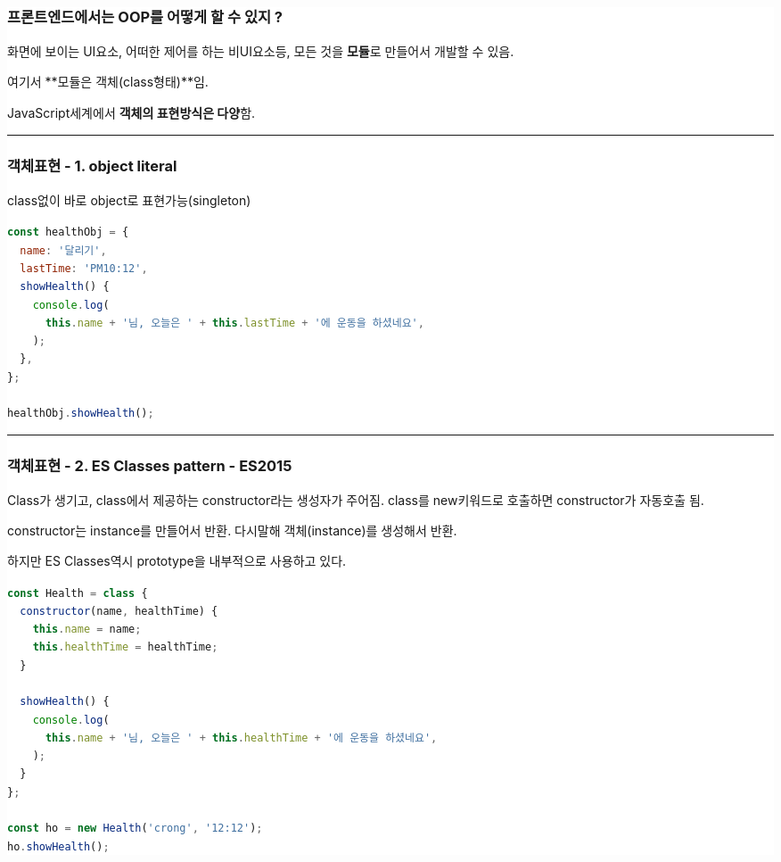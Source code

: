 ### 프론트엔드에서는 OOP를 어떻게 할 수 있지 ?

화면에 보이는 UI요소, 어떠한 제어를 하는 비UI요소등, 모든 것을 **모듈**로 만들어서 개발할 수 있음.

여기서 **모듈은 객체(class형태)**임.

JavaScript세계에서 **객체의 표현방식은 다양**함.

---

### 객체표현 - 1. object literal

class없이 바로 object로 표현가능(singleton)

```javascript
const healthObj = {
  name: '달리기',
  lastTime: 'PM10:12',
  showHealth() {
    console.log(
      this.name + '님, 오늘은 ' + this.lastTime + '에 운동을 하셨네요',
    );
  },
};

healthObj.showHealth();
```

---

### 객체표현 - 2. ES Classes pattern - ES2015

Class가 생기고, class에서 제공하는 constructor라는 생성자가 주어짐.
class를 new키워드로 호출하면 constructor가 자동호출 됨.

constructor는 instance를 만들어서 반환. 다시말해 객체(instance)를 생성해서 반환.

하지만 ES Classes역시 prototype을 내부적으로 사용하고 있다.

```javascript
const Health = class {
  constructor(name, healthTime) {
    this.name = name;
    this.healthTime = healthTime;
  }

  showHealth() {
    console.log(
      this.name + '님, 오늘은 ' + this.healthTime + '에 운동을 하셨네요',
    );
  }
};

const ho = new Health('crong', '12:12');
ho.showHealth();
```
